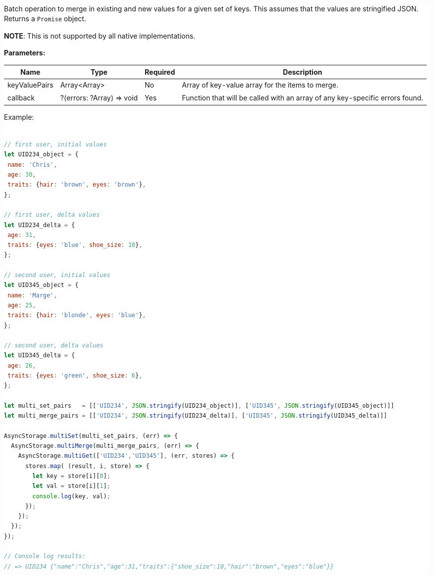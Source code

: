 Batch operation to merge in existing and new values for a given set of
keys. This assumes that the values are stringified JSON. Returns a
`Promise` object.

**NOTE**: This is not supported by all native implementations.

**Parameters:**

| Name | Type | Required | Description |
| - | - | - | - |
| keyValuePairs | Array<Array<string>> | No | Array of key-value array for the items to merge. |
| callback | ?(errors: ?Array<Error>) => void | Yes | Function that will be called with an array of any   key-specific errors found. |




Example:

```javascript

// first user, initial values
let UID234_object = {
 name: 'Chris',
 age: 30,
 traits: {hair: 'brown', eyes: 'brown'},
};

// first user, delta values
let UID234_delta = {
 age: 31,
 traits: {eyes: 'blue', shoe_size: 10},
};

// second user, initial values
let UID345_object = {
 name: 'Marge',
 age: 25,
 traits: {hair: 'blonde', eyes: 'blue'},
};

// second user, delta values
let UID345_delta = {
 age: 26,
 traits: {eyes: 'green', shoe_size: 6},
};

let multi_set_pairs   = [['UID234', JSON.stringify(UID234_object)], ['UID345', JSON.stringify(UID345_object)]]
let multi_merge_pairs = [['UID234', JSON.stringify(UID234_delta)], ['UID345', JSON.stringify(UID345_delta)]]

AsyncStorage.multiSet(multi_set_pairs, (err) => {
  AsyncStorage.multiMerge(multi_merge_pairs, (err) => {
    AsyncStorage.multiGet(['UID234','UID345'], (err, stores) => {
      stores.map( (result, i, store) => {
        let key = store[i][0];
        let val = store[i][1];
        console.log(key, val);
      });
    });
  });
});

// Console log results:
// => UID234 {"name":"Chris","age":31,"traits":{"shoe_size":10,"hair":"brown","eyes":"blue"}}
```